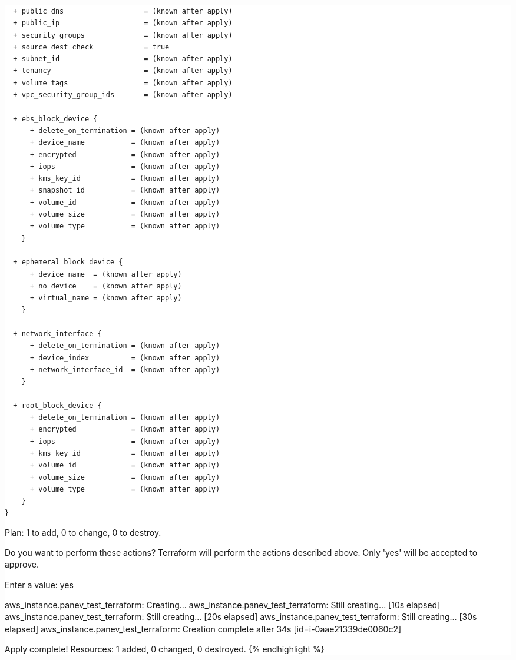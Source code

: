       + public_dns                   = (known after apply)
      + public_ip                    = (known after apply)
      + security_groups              = (known after apply)
      + source_dest_check            = true
      + subnet_id                    = (known after apply)
      + tenancy                      = (known after apply)
      + volume_tags                  = (known after apply)
      + vpc_security_group_ids       = (known after apply)

      + ebs_block_device {
          + delete_on_termination = (known after apply)
          + device_name           = (known after apply)
          + encrypted             = (known after apply)
          + iops                  = (known after apply)
          + kms_key_id            = (known after apply)
          + snapshot_id           = (known after apply)
          + volume_id             = (known after apply)
          + volume_size           = (known after apply)
          + volume_type           = (known after apply)
        }

      + ephemeral_block_device {
          + device_name  = (known after apply)
          + no_device    = (known after apply)
          + virtual_name = (known after apply)
        }

      + network_interface {
          + delete_on_termination = (known after apply)
          + device_index          = (known after apply)
          + network_interface_id  = (known after apply)
        }

      + root_block_device {
          + delete_on_termination = (known after apply)
          + encrypted             = (known after apply)
          + iops                  = (known after apply)
          + kms_key_id            = (known after apply)
          + volume_id             = (known after apply)
          + volume_size           = (known after apply)
          + volume_type           = (known after apply)
        }
    }

Plan: 1 to add, 0 to change, 0 to destroy.

Do you want to perform these actions?
  Terraform will perform the actions described above.
  Only 'yes' will be accepted to approve.

  Enter a value: yes

aws_instance.panev_test_terraform: Creating...
aws_instance.panev_test_terraform: Still creating... [10s elapsed]
aws_instance.panev_test_terraform: Still creating... [20s elapsed]
aws_instance.panev_test_terraform: Still creating... [30s elapsed]
aws_instance.panev_test_terraform: Creation complete after 34s [id=i-0aae21339de0060c2]

Apply complete! Resources: 1 added, 0 changed, 0 destroyed.
{% endhighlight %}
